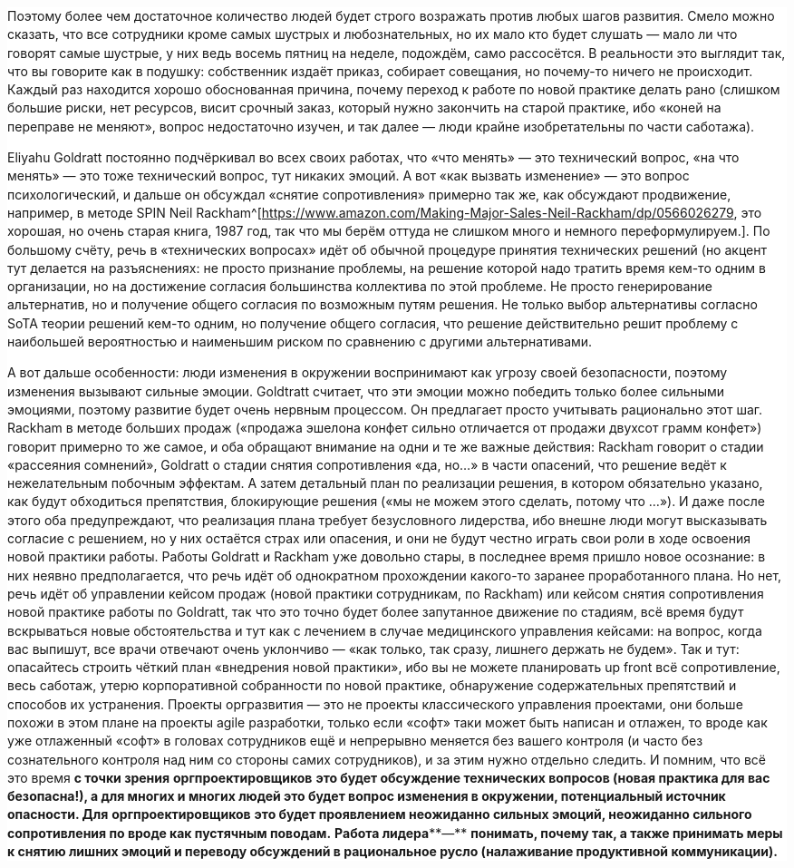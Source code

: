 Поэтому более чем достаточное количество людей будет строго возражать против любых шагов развития. Смело можно сказать, что все сотрудники кроме самых шустрых и любознательных, но их мало кто будет слушать — мало ли что говорят самые шустрые, у них ведь восемь пятниц на неделе, подождём, само рассосётся. В реальности это выглядит так, что вы говорите как в подушку: собственник издаёт приказ, собирает совещания, но почему-то ничего не происходит. Каждый раз находится хорошо обоснованная причина, почему переход к работе по новой практике делать рано (слишком большие риски, нет ресурсов, висит срочный заказ, который нужно закончить на старой практике, ибо «коней на переправе не меняют», вопрос недостаточно изучен, и так далее — люди крайне изобретательны по части саботажа).

Eliyahu Goldratt постоянно подчёркивал во всех своих работах, что «что менять» — это технический вопрос, «на что менять» — это тоже технический вопрос, тут никаких эмоций. А вот «как вызвать изменение» — это вопрос психологический, и дальше он обсуждал «снятие сопротивления» примерно так же, как обсуждают продвижение, например, в методе SPIN Neil Rackham^[<https://www.amazon.com/Making-Major-Sales-Neil-Rackham/dp/0566026279>, это хорошая, но очень старая книга, 1987 год, так что мы берём оттуда не слишком много и немного переформулируем.]. По большому счёту, речь в «технических вопросах» идёт об обычной процедуре принятия технических решений (но акцент тут делается на разъяснениях: не просто признание проблемы, на решение которой надо тратить время кем-то одним в организации, но на достижение согласия большинства коллектива по этой проблеме. Не просто генерирование альтернатив, но и получение общего согласия по возможным путям решения. Не только выбор альтернативы согласно SoTA теории решений кем-то одним, но получение общего согласия, что решение действительно решит проблему с наибольшей вероятностью и наименьшим риском по сравнению с другими альтернативами.

А вот дальше особенности: люди изменения в окружении воспринимают как угрозу своей безопасности, поэтому изменения вызывают сильные эмоции. Goldtratt считает, что эти эмоции можно победить только более сильными эмоциями, поэтому развитие будет очень нервным процессом. Он предлагает просто учитывать рационально этот шаг. Rackham в методе больших продаж («продажа эшелона конфет сильно отличается от продажи двухсот грамм конфет») говорит примерно то же самое, и оба обращают внимание на одни и те же важные действия: Rackham говорит о стадии «рассеяния сомнений», Goldratt о стадии снятия сопротивления «да, но…» в части опасений, что решение ведёт к нежелательным побочным эффектам. А затем детальный план по реализации решения, в котором обязательно указано, как будут обходиться препятствия, блокирующие решения («мы не можем этого сделать, потому что …»). И даже после этого оба предупреждают, что реализация плана требует безусловного лидерства, ибо внешне люди могут высказывать согласие с решением, но у них остаётся страх или опасения, и они не будут честно играть свои роли в ходе освоения новой практики работы. Работы Goldratt и Rackham уже довольно стары, в последнее время пришло новое осознание: в них неявно предполагается, что речь идёт об однократном прохождении какого-то заранее проработанного плана. Но нет, речь идёт об управлении кейсом продаж (новой практики сотрудникам, по Rackham) или кейсом снятия сопротивления новой практике работы по Goldratt, так что это точно будет более запутанное движение по стадиям, всё время будут вскрываться новые обстоятельства и тут как с лечением в случае медицинского управления кейсами: на вопрос, когда вас выпишут, все врачи отвечают очень уклончиво — «как только, так сразу, лишнего держать не будем». Так и тут: опасайтесь строить чёткий план «внедрения новой практики», ибо вы не можете планировать up front всё сопротивление, весь саботаж, утерю корпоративной собранности по новой практике, обнаружение содержательных препятствий и способов их устранения. Проекты оргразвития — это не проекты классического управления проектами, они больше похожи в этом плане на проекты agile разработки, только если «софт» таки может быть написан и отлажен, то вроде как уже отлаженный «софт» в головах сотрудников ещё и непрерывно меняется без вашего контроля (и часто без сознательного контроля над ним со стороны самих сотрудников), и за этим нужно отдельно следить. И помним, что всё это время **с точки зрения** **оргпроектировщиков** **это будет обсуждение технических вопросов (новая практика для вас безопасна!), а для многих и многих людей это будет вопрос изменения в окружении, потенциальный источник опасности. Для** **оргпроектировщиков** **это будет проявлением неожиданно сильных эмоций, неожиданно сильного сопротивления по вроде как пустячным поводам.** **Работа лидера****—** **понимать, почему так, а также принимать меры к снятию лишних эмоций и переводу обсуждений в рациональное русло (налаживание продуктивной коммуникации).**

